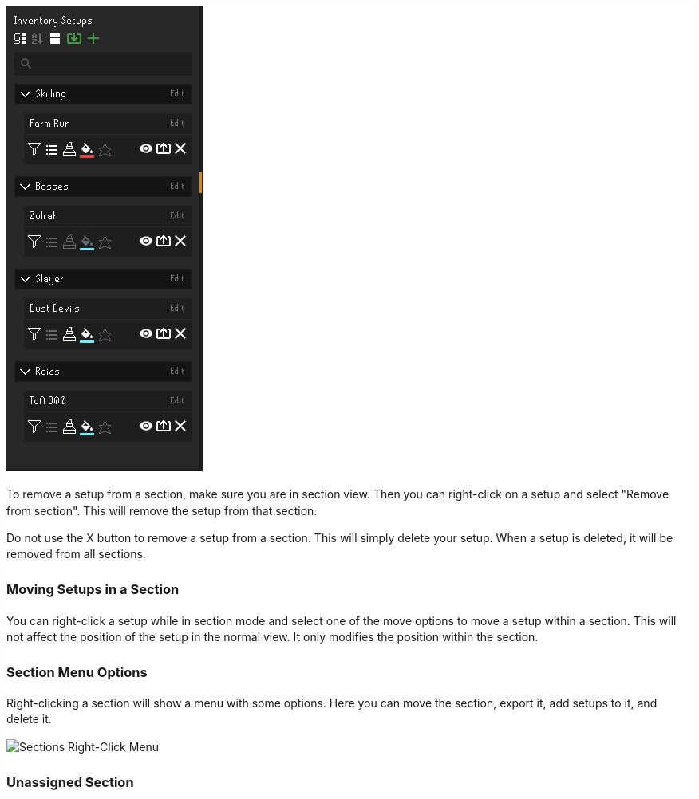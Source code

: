 ![Remove from Section](readme_images_and_gifs/remove_from_section.gif)

To remove a setup from a section, make sure you are in section view. Then you can right-click on a setup and select "Remove from section". This will remove the setup from that section.

Do not use the X button to remove a setup from a section. This will simply delete your setup. When a setup is deleted, it will be removed from all sections.

### Moving Setups in a Section

You can right-click a setup while in section mode and select one of the move options to move a setup within a section. This will not affect the position of the setup in the normal view. It only modifies the position within the section.

### Section Menu Options

Right-clicking a section will show a menu with some options. Here you can move the section, export it, add setups to it, and delete it.

![Sections Right-Click Menu](readme_images_and_gifs/section_right_click.png)

### Unassigned Section
